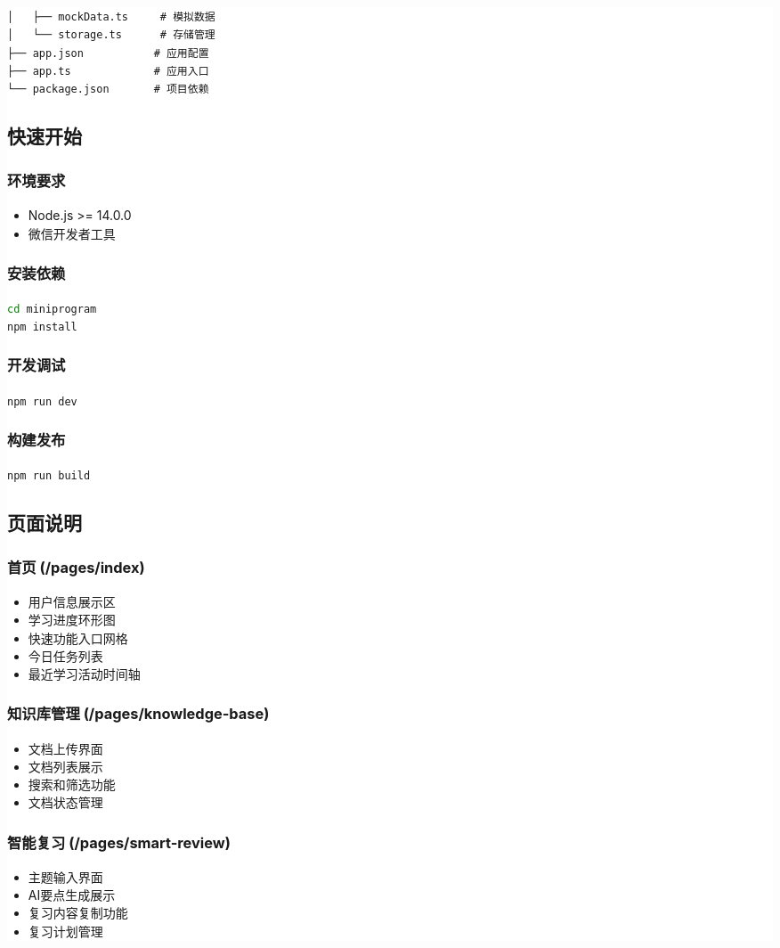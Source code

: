 ```
│   ├── mockData.ts     # 模拟数据
│   └── storage.ts      # 存储管理
├── app.json           # 应用配置
├── app.ts             # 应用入口
└── package.json       # 项目依赖
```

## 快速开始

### 环境要求
- Node.js >= 14.0.0
- 微信开发者工具

### 安装依赖
```bash
cd miniprogram
npm install
```

### 开发调试
```bash
npm run dev
```

### 构建发布
```bash
npm run build
```

## 页面说明

### 首页 (/pages/index)
- 用户信息展示区
- 学习进度环形图
- 快速功能入口网格
- 今日任务列表
- 最近学习活动时间轴

### 知识库管理 (/pages/knowledge-base)
- 文档上传界面
- 文档列表展示
- 搜索和筛选功能
- 文档状态管理

### 智能复习 (/pages/smart-review)
- 主题输入界面
- AI要点生成展示
- 复习内容复制功能
- 复习计划管理
